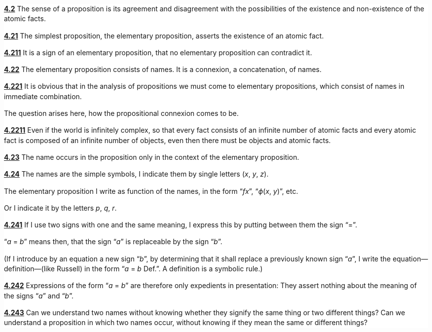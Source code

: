   
**[4.2](/w/index.php/Logisch-philosophische_Abhandlung#4.2 "Logisch-philosophische Abhandlung")** The sense of a proposition is its agreement and disagreement with the possibilities of the existence and non-existence of the atomic facts.

  
**[4.21](/w/index.php/Logisch-philosophische_Abhandlung#4.21 "Logisch-philosophische Abhandlung")** The simplest proposition, the elementary proposition, asserts the existence of an atomic fact.

  
**[4.211](/w/index.php/Logisch-philosophische_Abhandlung#4.211 "Logisch-philosophische Abhandlung")** It is a sign of an elementary proposition, that no elementary proposition can contradict it.

  
**[4.22](/w/index.php/Logisch-philosophische_Abhandlung#4.22 "Logisch-philosophische Abhandlung")** The elementary proposition consists of names. It is a connexion, a concatenation, of names.

  
**[4.221](/w/index.php/Logisch-philosophische_Abhandlung#4.221 "Logisch-philosophische Abhandlung")** It is obvious that in the analysis of propositions we must come to elementary propositions, which consist of names in immediate combination.

The question arises here, how the propositional connexion comes to be.

  
**[4.2211](/w/index.php/Logisch-philosophische_Abhandlung#4.2211 "Logisch-philosophische Abhandlung")** Even if the world is infinitely complex, so that every fact consists of an infinite number of atomic facts and every atomic fact is composed of an infinite number of objects, even then there must be objects and atomic facts.

  
**[4.23](/w/index.php/Logisch-philosophische_Abhandlung#4.23 "Logisch-philosophische Abhandlung")** The name occurs in the proposition only in the context of the elementary proposition.

  
**[4.24](/w/index.php/Logisch-philosophische_Abhandlung#4.24 "Logisch-philosophische Abhandlung")** The names are the simple symbols, I indicate them by single letters (_x_, _y_, _z_).

The elementary proposition I write as function of the names, in the form “_fx_”, “_ϕ_(_x_, _y_)”, etc.

Or I indicate it by the letters _p_, _q_, _r_.

  
**[4.241](/w/index.php/Logisch-philosophische_Abhandlung#4.241 "Logisch-philosophische Abhandlung")** If I use two signs with one and the same meaning, I express this by putting between them the sign “=”.

“_a_ = _b_” means then, that the sign “_a_” is replaceable by the sign “_b_”.

(If I introduce by an equation a new sign “_b_”, by determining that it shall replace a previously known sign “_a_”, I write the equation—definition—(like Russell) in the form “_a_ = _b_ Def.”. A definition is a symbolic rule.)

  
**[4.242](/w/index.php/Logisch-philosophische_Abhandlung#4.242 "Logisch-philosophische Abhandlung")** Expressions of the form “_a_ = _b_” are therefore only expedients in presentation: They assert nothing about the meaning of the signs “_a_” and “_b_”.

  
**[4.243](/w/index.php/Logisch-philosophische_Abhandlung#4.243 "Logisch-philosophische Abhandlung")** Can we understand two names without knowing whether they signify the same thing or two different things? Can we understand a proposition in which two names occur, without knowing if they mean the same or different things?

